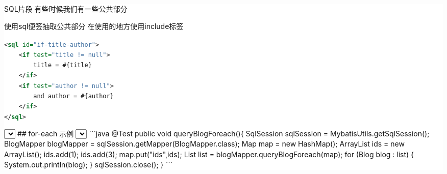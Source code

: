 
SQL片段
有些时候我们有一些公共部分

使用sql便签抽取公共部分
在使用的地方使用include标签

```xml
<sql id="if-title-author">
    <if test="title != null">
        title = #{title}
    </if>
    <if test="author != null">
        and author = #{author}
    </if>
</sql>
```

<select id="queryBlogIF" parameterType="map" resultType="Blog">
    select * from mybatis.blog
    <where>
        <include refid="if-title-author"></include>
    </where>
</select>
## for-each 示例



<select id="queryBlogForeach" parameterType="map" resultType="Blog">
    select * from mybatis.blog
    <where>
        <foreach collection="ids" item="id" open="and ("
                 close=")" separator="or">
            id=#{id}
        </foreach>
    </where>
</select>
```java
@Test
public void queryBlogForeach(){
    SqlSession sqlSession = MybatisUtils.getSqlSession();
    BlogMapper blogMapper = sqlSession.getMapper(BlogMapper.class);
    Map map = new HashMap();
    ArrayList<Integer> ids = new ArrayList<Integer>();
    ids.add(1);
    ids.add(3);
    map.put("ids",ids);
    List<Blog> list = blogMapper.queryBlogForeach(map);
    for (Blog blog : list) {
        System.out.println(blog);
    }
    sqlSession.close();
}
```
